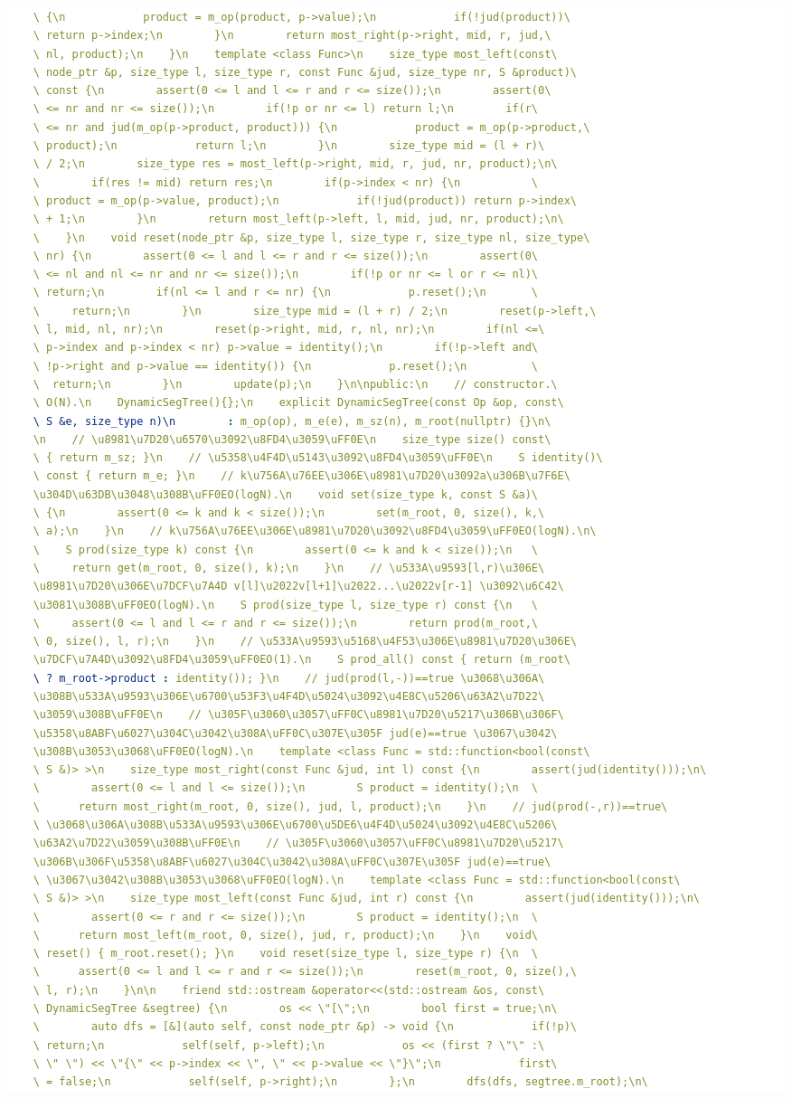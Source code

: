 ```yaml
    \ {\n            product = m_op(product, p->value);\n            if(!jud(product))\
    \ return p->index;\n        }\n        return most_right(p->right, mid, r, jud,\
    \ nl, product);\n    }\n    template <class Func>\n    size_type most_left(const\
    \ node_ptr &p, size_type l, size_type r, const Func &jud, size_type nr, S &product)\
    \ const {\n        assert(0 <= l and l <= r and r <= size());\n        assert(0\
    \ <= nr and nr <= size());\n        if(!p or nr <= l) return l;\n        if(r\
    \ <= nr and jud(m_op(p->product, product))) {\n            product = m_op(p->product,\
    \ product);\n            return l;\n        }\n        size_type mid = (l + r)\
    \ / 2;\n        size_type res = most_left(p->right, mid, r, jud, nr, product);\n\
    \        if(res != mid) return res;\n        if(p->index < nr) {\n           \
    \ product = m_op(p->value, product);\n            if(!jud(product)) return p->index\
    \ + 1;\n        }\n        return most_left(p->left, l, mid, jud, nr, product);\n\
    \    }\n    void reset(node_ptr &p, size_type l, size_type r, size_type nl, size_type\
    \ nr) {\n        assert(0 <= l and l <= r and r <= size());\n        assert(0\
    \ <= nl and nl <= nr and nr <= size());\n        if(!p or nr <= l or r <= nl)\
    \ return;\n        if(nl <= l and r <= nr) {\n            p.reset();\n       \
    \     return;\n        }\n        size_type mid = (l + r) / 2;\n        reset(p->left,\
    \ l, mid, nl, nr);\n        reset(p->right, mid, r, nl, nr);\n        if(nl <=\
    \ p->index and p->index < nr) p->value = identity();\n        if(!p->left and\
    \ !p->right and p->value == identity()) {\n            p.reset();\n          \
    \  return;\n        }\n        update(p);\n    }\n\npublic:\n    // constructor.\
    \ O(N).\n    DynamicSegTree(){};\n    explicit DynamicSegTree(const Op &op, const\
    \ S &e, size_type n)\n        : m_op(op), m_e(e), m_sz(n), m_root(nullptr) {}\n\
    \n    // \u8981\u7D20\u6570\u3092\u8FD4\u3059\uFF0E\n    size_type size() const\
    \ { return m_sz; }\n    // \u5358\u4F4D\u5143\u3092\u8FD4\u3059\uFF0E\n    S identity()\
    \ const { return m_e; }\n    // k\u756A\u76EE\u306E\u8981\u7D20\u3092a\u306B\u7F6E\
    \u304D\u63DB\u3048\u308B\uFF0EO(logN).\n    void set(size_type k, const S &a)\
    \ {\n        assert(0 <= k and k < size());\n        set(m_root, 0, size(), k,\
    \ a);\n    }\n    // k\u756A\u76EE\u306E\u8981\u7D20\u3092\u8FD4\u3059\uFF0EO(logN).\n\
    \    S prod(size_type k) const {\n        assert(0 <= k and k < size());\n   \
    \     return get(m_root, 0, size(), k);\n    }\n    // \u533A\u9593[l,r)\u306E\
    \u8981\u7D20\u306E\u7DCF\u7A4D v[l]\u2022v[l+1]\u2022...\u2022v[r-1] \u3092\u6C42\
    \u3081\u308B\uFF0EO(logN).\n    S prod(size_type l, size_type r) const {\n   \
    \     assert(0 <= l and l <= r and r <= size());\n        return prod(m_root,\
    \ 0, size(), l, r);\n    }\n    // \u533A\u9593\u5168\u4F53\u306E\u8981\u7D20\u306E\
    \u7DCF\u7A4D\u3092\u8FD4\u3059\uFF0EO(1).\n    S prod_all() const { return (m_root\
    \ ? m_root->product : identity()); }\n    // jud(prod(l,-))==true \u3068\u306A\
    \u308B\u533A\u9593\u306E\u6700\u53F3\u4F4D\u5024\u3092\u4E8C\u5206\u63A2\u7D22\
    \u3059\u308B\uFF0E\n    // \u305F\u3060\u3057\uFF0C\u8981\u7D20\u5217\u306B\u306F\
    \u5358\u8ABF\u6027\u304C\u3042\u308A\uFF0C\u307E\u305F jud(e)==true \u3067\u3042\
    \u308B\u3053\u3068\uFF0EO(logN).\n    template <class Func = std::function<bool(const\
    \ S &)> >\n    size_type most_right(const Func &jud, int l) const {\n        assert(jud(identity()));\n\
    \        assert(0 <= l and l <= size());\n        S product = identity();\n  \
    \      return most_right(m_root, 0, size(), jud, l, product);\n    }\n    // jud(prod(-,r))==true\
    \ \u3068\u306A\u308B\u533A\u9593\u306E\u6700\u5DE6\u4F4D\u5024\u3092\u4E8C\u5206\
    \u63A2\u7D22\u3059\u308B\uFF0E\n    // \u305F\u3060\u3057\uFF0C\u8981\u7D20\u5217\
    \u306B\u306F\u5358\u8ABF\u6027\u304C\u3042\u308A\uFF0C\u307E\u305F jud(e)==true\
    \ \u3067\u3042\u308B\u3053\u3068\uFF0EO(logN).\n    template <class Func = std::function<bool(const\
    \ S &)> >\n    size_type most_left(const Func &jud, int r) const {\n        assert(jud(identity()));\n\
    \        assert(0 <= r and r <= size());\n        S product = identity();\n  \
    \      return most_left(m_root, 0, size(), jud, r, product);\n    }\n    void\
    \ reset() { m_root.reset(); }\n    void reset(size_type l, size_type r) {\n  \
    \      assert(0 <= l and l <= r and r <= size());\n        reset(m_root, 0, size(),\
    \ l, r);\n    }\n\n    friend std::ostream &operator<<(std::ostream &os, const\
    \ DynamicSegTree &segtree) {\n        os << \"[\";\n        bool first = true;\n\
    \        auto dfs = [&](auto self, const node_ptr &p) -> void {\n            if(!p)\
    \ return;\n            self(self, p->left);\n            os << (first ? \"\" :\
    \ \" \") << \"{\" << p->index << \", \" << p->value << \"}\";\n            first\
    \ = false;\n            self(self, p->right);\n        };\n        dfs(dfs, segtree.m_root);\n\
```